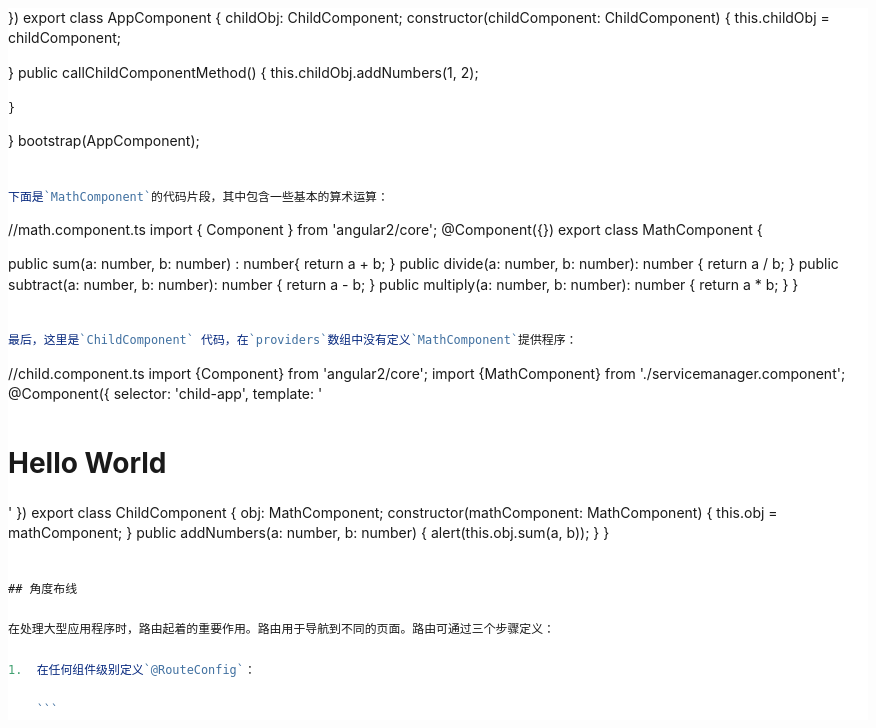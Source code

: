   })
  export class AppComponent  {
    childObj: ChildComponent;
      constructor(childComponent: ChildComponent) {
      this.childObj = childComponent;

  }
    public callChildComponentMethod() {
      this.childObj.addNumbers(1, 2);   

    }
  }
  bootstrap(AppComponent);
```js

下面是`MathComponent`的代码片段，其中包含一些基本的算术运算：

```
//math.component.ts
import { Component } from 'angular2/core';
@Component({})
export class MathComponent {

  public sum(a: number, b: number) : number{
    return a + b;
  }
  public divide(a: number, b: number): number {
    return a / b;
  }
  public subtract(a: number, b: number): number {
    return a - b;
  }
  public multiply(a: number, b: number): number {
    return a * b;
  }
}
```js

最后，这里是`ChildComponent` 代码，在`providers`数组中没有定义`MathComponent`提供程序：

```
//child.component.ts
import {Component} from 'angular2/core';
import {MathComponent} from './servicemanager.component';
@Component({
  selector: 'child-app',
  template: '<h1>Hello World</h1>'
})
export class ChildComponent {
  obj: MathComponent;
  constructor(mathComponent: MathComponent) {
    this.obj = mathComponent;
  } 
  public addNumbers(a: number, b: number) {
    alert(this.obj.sum(a, b));
  }
}
```js

## 角度布线

在处理大型应用程序时，路由起着的重要作用。路由用于导航到不同的页面。路由可通过三个步骤定义：

1.  在任何组件级别定义`@RouteConfig`：

    ```
```